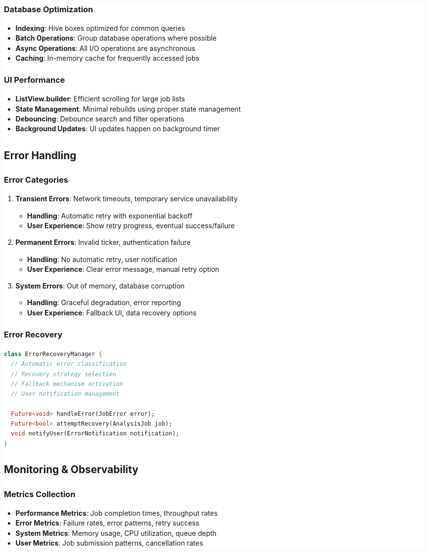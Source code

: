 ### Database Optimization

- **Indexing**: Hive boxes optimized for common queries
- **Batch Operations**: Group database operations where possible
- **Async Operations**: All I/O operations are asynchronous
- **Caching**: In-memory cache for frequently accessed jobs

### UI Performance

- **ListView.builder**: Efficient scrolling for large job lists
- **State Management**: Minimal rebuilds using proper state management
- **Debouncing**: Debounce search and filter operations
- **Background Updates**: UI updates happen on background timer

## Error Handling

### Error Categories

1. **Transient Errors**: Network timeouts, temporary service unavailability
   - **Handling**: Automatic retry with exponential backoff
   - **User Experience**: Show retry progress, eventual success/failure

2. **Permanent Errors**: Invalid ticker, authentication failure
   - **Handling**: No automatic retry, user notification
   - **User Experience**: Clear error message, manual retry option

3. **System Errors**: Out of memory, database corruption
   - **Handling**: Graceful degradation, error reporting
   - **User Experience**: Fallback UI, data recovery options

### Error Recovery

```dart
class ErrorRecoveryManager {
  // Automatic error classification
  // Recovery strategy selection
  // Fallback mechanism activation
  // User notification management
  
  Future<void> handleError(JobError error);
  Future<bool> attemptRecovery(AnalysisJob job);
  void notifyUser(ErrorNotification notification);
}
```

## Monitoring & Observability

### Metrics Collection

- **Performance Metrics**: Job completion times, throughput rates
- **Error Metrics**: Failure rates, error patterns, retry success
- **System Metrics**: Memory usage, CPU utilization, queue depth
- **User Metrics**: Job submission patterns, cancellation rates
